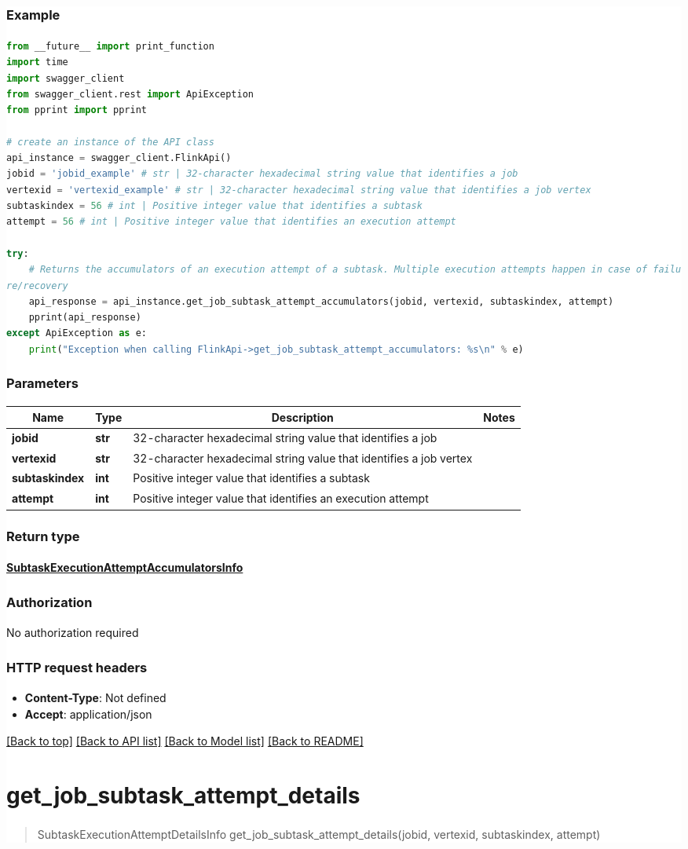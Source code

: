 ### Example
```python
from __future__ import print_function
import time
import swagger_client
from swagger_client.rest import ApiException
from pprint import pprint

# create an instance of the API class
api_instance = swagger_client.FlinkApi()
jobid = 'jobid_example' # str | 32-character hexadecimal string value that identifies a job
vertexid = 'vertexid_example' # str | 32-character hexadecimal string value that identifies a job vertex
subtaskindex = 56 # int | Positive integer value that identifies a subtask
attempt = 56 # int | Positive integer value that identifies an execution attempt

try:
    # Returns the accumulators of an execution attempt of a subtask. Multiple execution attempts happen in case of failure/recovery
    api_response = api_instance.get_job_subtask_attempt_accumulators(jobid, vertexid, subtaskindex, attempt)
    pprint(api_response)
except ApiException as e:
    print("Exception when calling FlinkApi->get_job_subtask_attempt_accumulators: %s\n" % e)
```

### Parameters

Name | Type | Description  | Notes
------------- | ------------- | ------------- | -------------
 **jobid** | **str**| 32-character hexadecimal string value that identifies a job | 
 **vertexid** | **str**| 32-character hexadecimal string value that identifies a job vertex | 
 **subtaskindex** | **int**| Positive integer value that identifies a subtask | 
 **attempt** | **int**| Positive integer value that identifies an execution attempt | 

### Return type

[**SubtaskExecutionAttemptAccumulatorsInfo**](SubtaskExecutionAttemptAccumulatorsInfo.md)

### Authorization

No authorization required

### HTTP request headers

 - **Content-Type**: Not defined
 - **Accept**: application/json

[[Back to top]](#) [[Back to API list]](../README.md#documentation-for-api-endpoints) [[Back to Model list]](../README.md#documentation-for-models) [[Back to README]](../README.md)

# **get_job_subtask_attempt_details**
> SubtaskExecutionAttemptDetailsInfo get_job_subtask_attempt_details(jobid, vertexid, subtaskindex, attempt)
